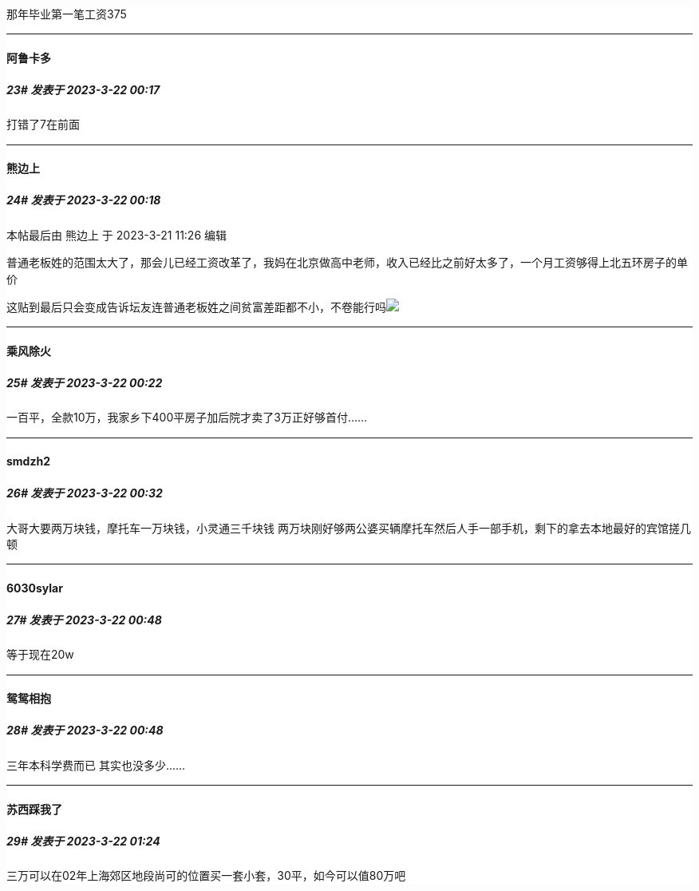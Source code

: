 那年毕业第一笔工资375

*****

####  阿鲁卡多  
##### 23#       发表于 2023-3-22 00:17

打错了7在前面

*****

####  熊边上  
##### 24#       发表于 2023-3-22 00:18

 本帖最后由 熊边上 于 2023-3-21 11:26 编辑 

普通老板姓的范围太大了，那会儿已经工资改革了，我妈在北京做高中老师，收入已经比之前好太多了，一个月工资够得上北五环房子的单价

这贴到最后只会变成告诉坛友连普通老板姓之间贫富差距都不小，不卷能行吗<img src="https://static.saraba1st.com/image/smiley/face2017/008.png" referrerpolicy="no-referrer"> 

*****

####  乘风除火  
##### 25#       发表于 2023-3-22 00:22

一百平，全款10万，我家乡下400平房子加后院才卖了3万正好够首付……

*****

####  smdzh2  
##### 26#       发表于 2023-3-22 00:32

大哥大要两万块钱，摩托车一万块钱，小灵通三千块钱
两万块刚好够两公婆买辆摩托车然后人手一部手机，剩下的拿去本地最好的宾馆搓几顿

*****

####  6030sylar  
##### 27#       发表于 2023-3-22 00:48

等于现在20w

*****

####  鸳鸳相抱  
##### 28#       发表于 2023-3-22 00:48

三年本科学费而已 其实也没多少……

*****

####  苏西踩我了  
##### 29#       发表于 2023-3-22 01:24

三万可以在02年上海郊区地段尚可的位置买一套小套，30平，如今可以值80万吧

